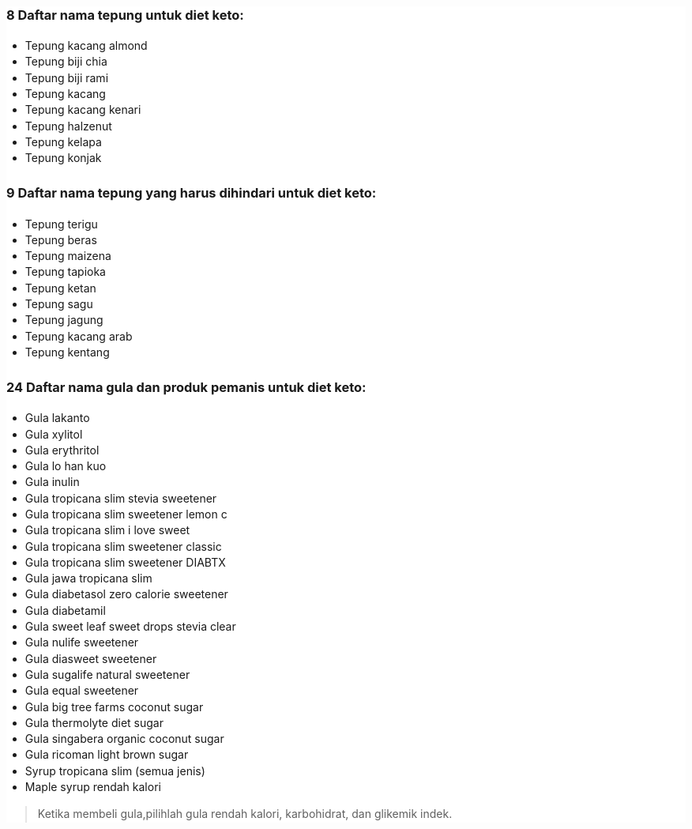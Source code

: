 ### 8 Daftar nama tepung untuk diet keto:

- Tepung kacang almond
- Tepung biji chia
- Tepung biji rami
- Tepung kacang
- Tepung kacang kenari
- Tepung halzenut
- Tepung kelapa
- Tepung konjak

### 9 Daftar nama tepung yang harus dihindari untuk diet keto:

- Tepung terigu
- Tepung beras
- Tepung maizena
- Tepung tapioka
- Tepung ketan
- Tepung sagu
- Tepung jagung
- Tepung kacang arab
- Tepung kentang

### 24 Daftar nama gula dan produk pemanis untuk diet keto:

- Gula lakanto
- Gula xylitol
- Gula erythritol
- Gula lo han kuo
- Gula inulin
- Gula tropicana slim stevia sweetener
- Gula tropicana slim sweetener lemon c
- Gula tropicana slim i love sweet
- Gula tropicana slim sweetener classic
- Gula tropicana slim sweetener DIABTX
- Gula jawa tropicana slim
- Gula diabetasol zero calorie sweetener
- Gula diabetamil
- Gula sweet leaf sweet drops stevia clear
- Gula nulife sweetener
- Gula diasweet sweetener
- Gula sugalife natural sweetener
- Gula equal sweetener
- Gula big tree farms coconut sugar
- Gula thermolyte diet sugar
- Gula singabera organic coconut sugar
- Gula ricoman light brown sugar
- Syrup tropicana slim (semua jenis)
- Maple syrup rendah kalori

>Ketika membeli gula,pilihlah gula rendah kalori, karbohidrat, dan glikemik indek.
